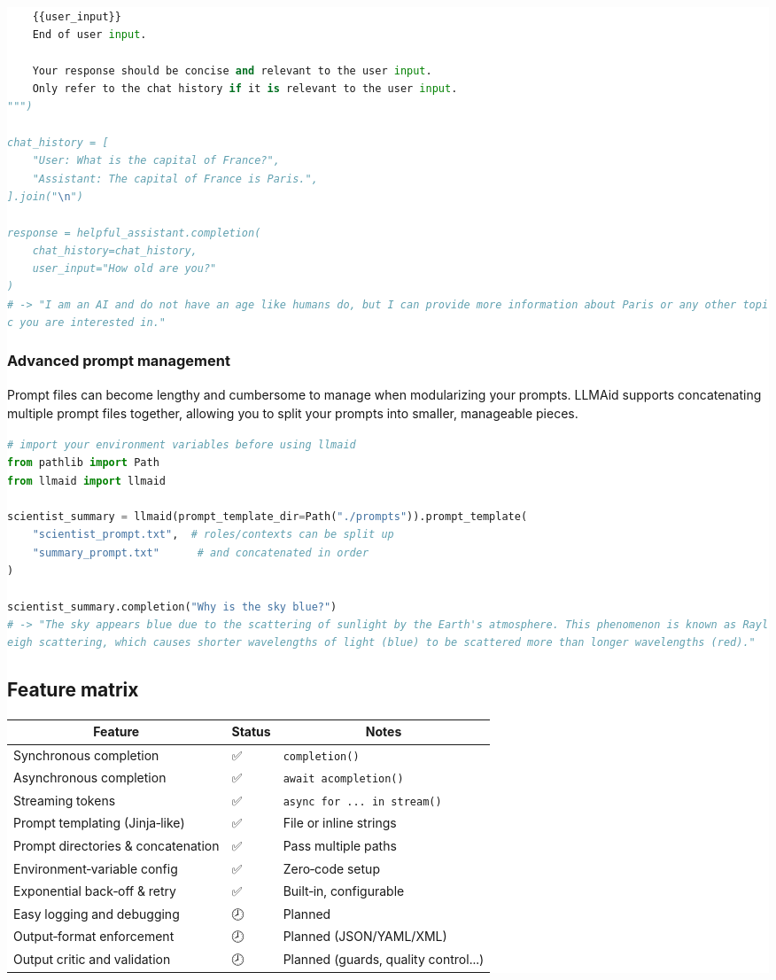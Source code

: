 ```python
    {{user_input}}
    End of user input.

    Your response should be concise and relevant to the user input.
    Only refer to the chat history if it is relevant to the user input.
""")

chat_history = [
    "User: What is the capital of France?",
    "Assistant: The capital of France is Paris.",
].join("\n")

response = helpful_assistant.completion(
    chat_history=chat_history,
    user_input="How old are you?"
)
# -> "I am an AI and do not have an age like humans do, but I can provide more information about Paris or any other topic you are interested in."
```

### Advanced prompt management

Prompt files can become lengthy and cumbersome to manage when modularizing your prompts. LLMAid supports concatenating multiple prompt files together, allowing you to split your prompts into smaller, manageable pieces.

```python
# import your environment variables before using llmaid
from pathlib import Path
from llmaid import llmaid

scientist_summary = llmaid(prompt_template_dir=Path("./prompts")).prompt_template(
    "scientist_prompt.txt",  # roles/contexts can be split up
    "summary_prompt.txt"      # and concatenated in order
)

scientist_summary.completion("Why is the sky blue?")
# -> "The sky appears blue due to the scattering of sunlight by the Earth's atmosphere. This phenomenon is known as Rayleigh scattering, which causes shorter wavelengths of light (blue) to be scattered more than longer wavelengths (red)."
```

## Feature matrix

| Feature                            | Status | Notes                       |
| ---------------------------------- | ------ | --------------------------- |
| Synchronous completion             | ✅      | `completion()`              |
| Asynchronous completion            | ✅      | `await acompletion()`       |
| Streaming tokens                   | ✅      | `async for ... in stream()` |
| Prompt templating (Jinja‑like)     | ✅      | File or inline strings      |
| Prompt directories & concatenation | ✅      | Pass multiple paths         |
| Environment‑variable config        | ✅      | Zero‑code setup             |
| Exponential back‑off & retry       | ✅      | Built‑in, configurable      |
| Easy logging and debugging         | 🕗     | Planned                     |
| Output‑format enforcement          | 🕗     | Planned (JSON/YAML/XML)     |
| Output critic and validation       | 🕗     | Planned (guards, quality control...)     |